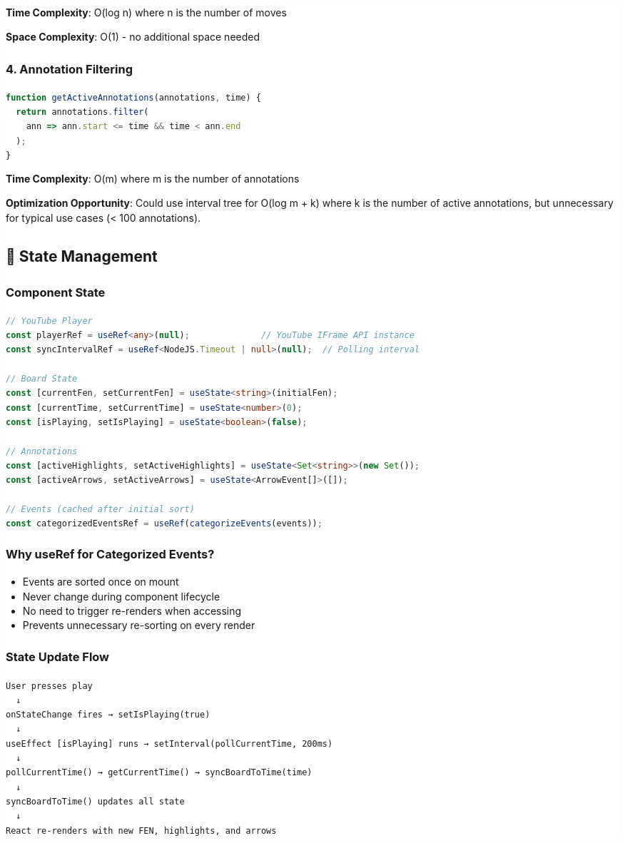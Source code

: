 **Time Complexity**: O(log n) where n is the number of moves

**Space Complexity**: O(1) - no additional space needed

### 4. Annotation Filtering

```typescript
function getActiveAnnotations(annotations, time) {
  return annotations.filter(
    ann => ann.start <= time && time < ann.end
  );
}
```

**Time Complexity**: O(m) where m is the number of annotations

**Optimization Opportunity**: Could use interval tree for O(log m + k) where k is the number of active annotations, but unnecessary for typical use cases (< 100 annotations).

## 🎯 State Management

### Component State

```typescript
// YouTube Player
const playerRef = useRef<any>(null);              // YouTube IFrame API instance
const syncIntervalRef = useRef<NodeJS.Timeout | null>(null);  // Polling interval

// Board State
const [currentFen, setCurrentFen] = useState<string>(initialFen);
const [currentTime, setCurrentTime] = useState<number>(0);
const [isPlaying, setIsPlaying] = useState<boolean>(false);

// Annotations
const [activeHighlights, setActiveHighlights] = useState<Set<string>>(new Set());
const [activeArrows, setActiveArrows] = useState<ArrowEvent[]>([]);

// Events (cached after initial sort)
const categorizedEventsRef = useRef(categorizeEvents(events));
```

### Why useRef for Categorized Events?

- Events are sorted once on mount
- Never change during component lifecycle
- No need to trigger re-renders when accessing
- Prevents unnecessary re-sorting on every render

### State Update Flow

```
User presses play
  ↓
onStateChange fires → setIsPlaying(true)
  ↓
useEffect [isPlaying] runs → setInterval(pollCurrentTime, 200ms)
  ↓
pollCurrentTime() → getCurrentTime() → syncBoardToTime(time)
  ↓
syncBoardToTime() updates all state
  ↓
React re-renders with new FEN, highlights, and arrows
```
